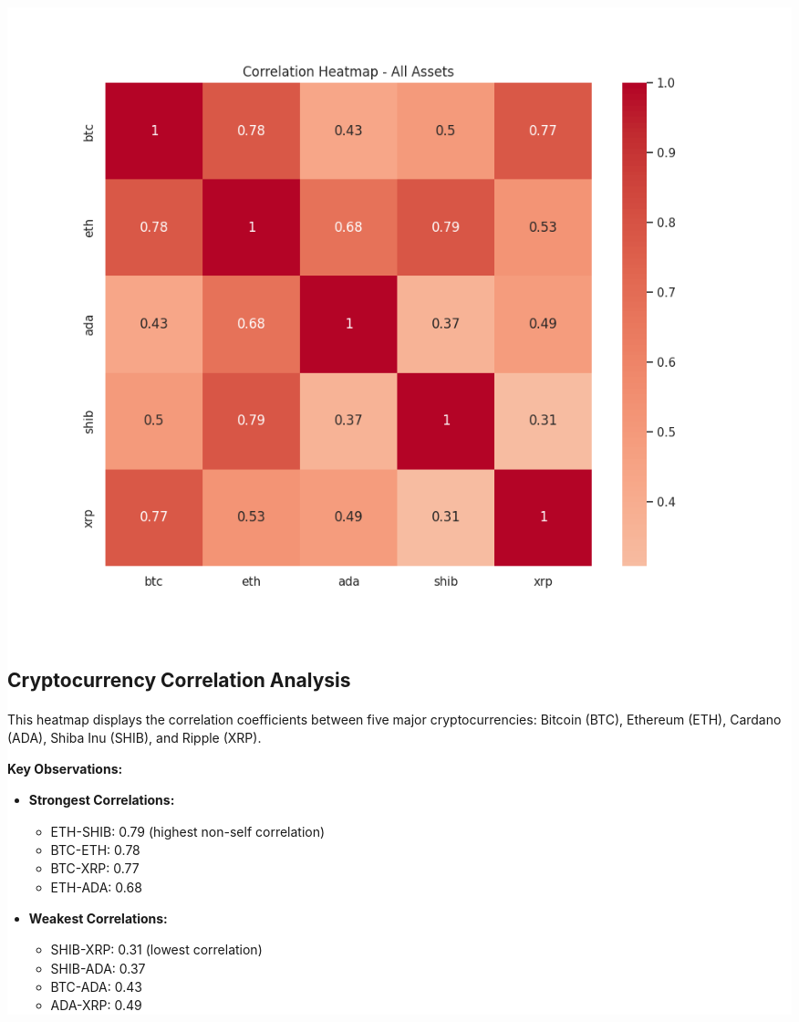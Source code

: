 ![image alt](https://github.com/LexMainye/Crypto-Price-Analysis/blob/0c276fedf75b51f54187039d48fff82bc3fe2af6/crypto_kes_5year_project/5year_plots/Monthly%20Plots/Correlation%20analysis/correlation_heatmap_all_assets.png)

**Cryptocurrency Correlation Analysis**
---

This heatmap displays the correlation coefficients between five major cryptocurrencies: Bitcoin (BTC), Ethereum (ETH), Cardano (ADA), Shiba Inu (SHIB), and Ripple (XRP).

**Key Observations:**

- **Strongest Correlations:**
  - ETH-SHIB: 0.79 (highest non-self correlation)
  - BTC-ETH: 0.78
  - BTC-XRP: 0.77
  - ETH-ADA: 0.68

- **Weakest Correlations:**
  - SHIB-XRP: 0.31 (lowest correlation)
  - SHIB-ADA: 0.37
  - BTC-ADA: 0.43
  - ADA-XRP: 0.49
